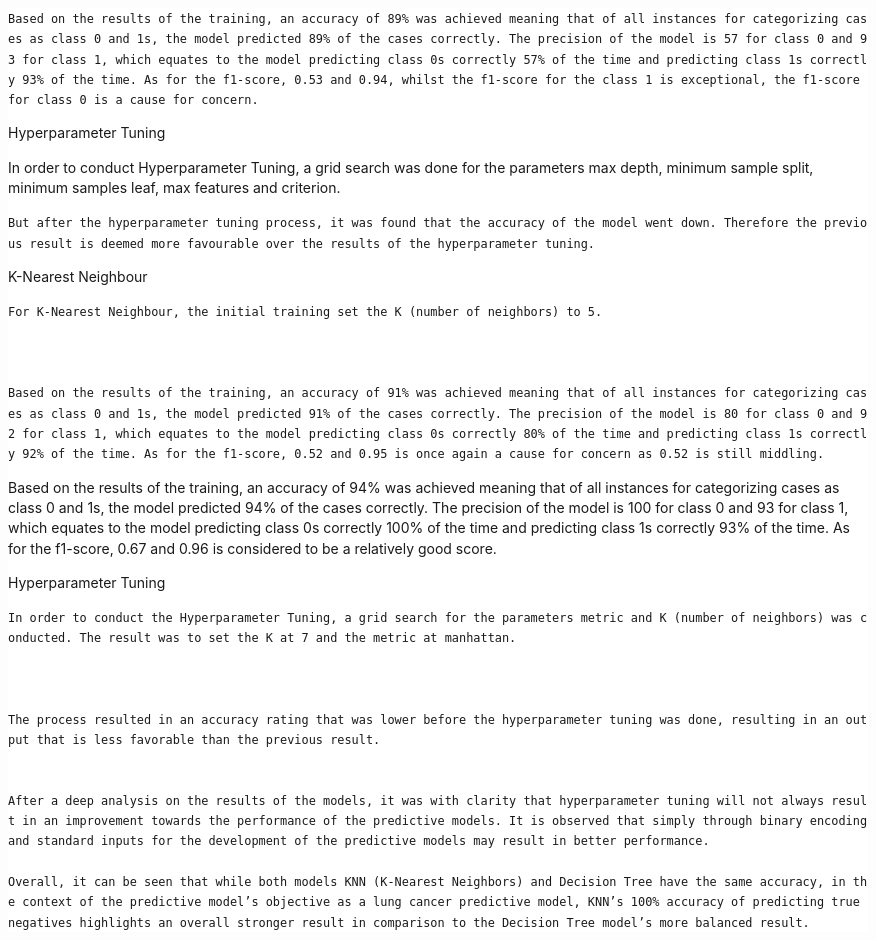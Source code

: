 	Based on the results of the training, an accuracy of 89% was achieved meaning that of all instances for categorizing cases as class 0 and 1s, the model predicted 89% of the cases correctly. The precision of the model is 57 for class 0 and 93 for class 1, which equates to the model predicting class 0s correctly 57% of the time and predicting class 1s correctly 93% of the time. As for the f1-score, 0.53 and 0.94, whilst the f1-score for the class 1 is exceptional, the f1-score for class 0 is a cause for concern.

Hyperparameter Tuning

In order to conduct Hyperparameter Tuning, a grid search was done for the parameters max depth, minimum sample split, minimum samples leaf, max features and criterion.



	But after the hyperparameter tuning process, it was found that the accuracy of the model went down. Therefore the previous result is deemed more favourable over the results of the hyperparameter tuning.




K-Nearest Neighbour



	For K-Nearest Neighbour, the initial training set the K (number of neighbors) to 5.



	Based on the results of the training, an accuracy of 91% was achieved meaning that of all instances for categorizing cases as class 0 and 1s, the model predicted 91% of the cases correctly. The precision of the model is 80 for class 0 and 92 for class 1, which equates to the model predicting class 0s correctly 80% of the time and predicting class 1s correctly 92% of the time. As for the f1-score, 0.52 and 0.95 is once again a cause for concern as 0.52 is still middling.



Based on the results of the training, an accuracy of 94% was achieved meaning that of all instances for categorizing cases as class 0 and 1s, the model predicted 94% of the cases correctly. The precision of the model is 100 for class 0 and 93 for class 1, which equates to the model predicting class 0s correctly 100% of the time and predicting class 1s correctly 93% of the time. As for the f1-score, 0.67 and 0.96 is considered to be a relatively good score.

Hyperparameter Tuning

	

	In order to conduct the Hyperparameter Tuning, a grid search for the parameters metric and K (number of neighbors) was conducted. The result was to set the K at 7 and the metric at manhattan.

	

	The process resulted in an accuracy rating that was lower before the hyperparameter tuning was done, resulting in an output that is less favorable than the previous result.


	After a deep analysis on the results of the models, it was with clarity that hyperparameter tuning will not always result in an improvement towards the performance of the predictive models. It is observed that simply through binary encoding and standard inputs for the development of the predictive models may result in better performance. 

	Overall, it can be seen that while both models KNN (K-Nearest Neighbors) and Decision Tree have the same accuracy, in the context of the predictive model’s objective as a lung cancer predictive model, KNN’s 100% accuracy of predicting true negatives highlights an overall stronger result in comparison to the Decision Tree model’s more balanced result.
